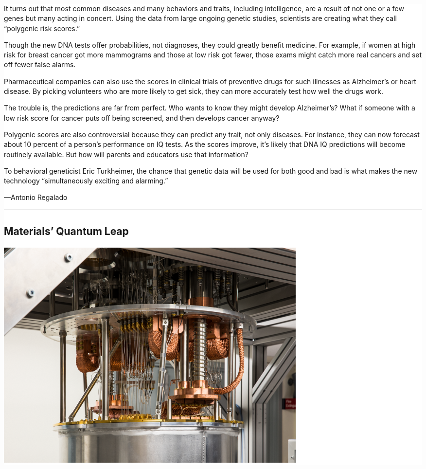It turns out that most common diseases and many behaviors and traits, including intelligence, are a result of not one or a few genes but many acting in concert. Using the data from large ongoing genetic studies, scientists are creating what they call “polygenic risk scores.”

Though the new DNA tests offer probabilities, not diagnoses, they could greatly benefit medicine. For example, if women at high risk for breast cancer got more mammograms and those at low risk got fewer, those exams might catch more real cancers and set off fewer false alarms.

Pharmaceutical companies can also use the scores in clinical trials of preventive drugs for such illnesses as Alzheimer’s or heart disease. By picking volunteers who are more likely to get sick, they can more accurately test how well the drugs work.

The trouble is, the predictions are far from perfect. Who wants to know they might develop Alzheimer’s? What if someone with a low risk score for cancer puts off being screened, and then develops cancer anyway?

Polygenic scores are also controversial because they can predict any trait, not only diseases. For instance, they can now forecast about 10 percent of a person’s performance on IQ tests. As the scores improve, it’s likely that DNA IQ predictions will become routinely available. But how will parents and educators use that information?

To behavioral geneticist Eric ­Turk­heimer, the chance that genetic data will be used for both good and bad is what makes the new technology “simultaneously exciting and alarming.” 

—Antonio Regalado

----

## Materials’ Quantum Leap
![](https://github.com/leaguecn/leenotes/raw/master/img/g8a5969final.png)
